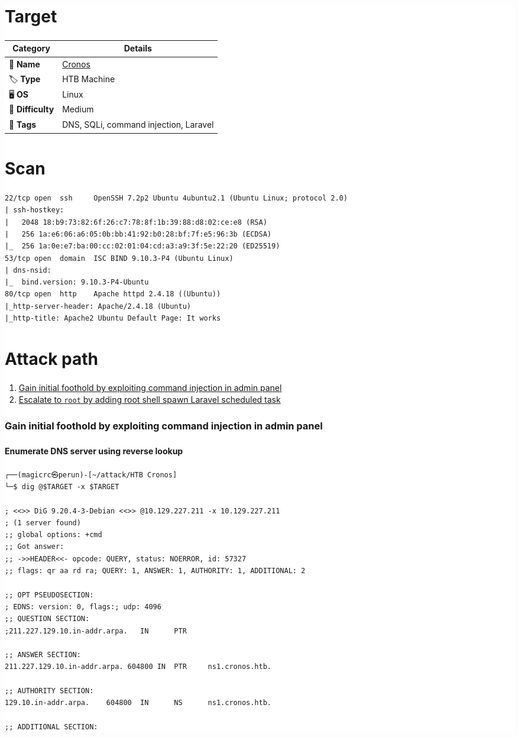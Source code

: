 # Target
| Category          | Details                                              |
|-------------------|------------------------------------------------------|
| 📝 **Name**       | [Cronos](https://app.hackthebox.com/machines/Cronos) |  
| 🏷 **Type**       | HTB Machine                                          |
| 🖥 **OS**         | Linux                                                |
| 🎯 **Difficulty** | Medium                                               |
| 📁 **Tags**       | DNS, SQLi, command injection, Laravel                |

# Scan
```
22/tcp open  ssh     OpenSSH 7.2p2 Ubuntu 4ubuntu2.1 (Ubuntu Linux; protocol 2.0)
| ssh-hostkey: 
|   2048 18:b9:73:82:6f:26:c7:78:8f:1b:39:88:d8:02:ce:e8 (RSA)
|   256 1a:e6:06:a6:05:0b:bb:41:92:b0:28:bf:7f:e5:96:3b (ECDSA)
|_  256 1a:0e:e7:ba:00:cc:02:01:04:cd:a3:a9:3f:5e:22:20 (ED25519)
53/tcp open  domain  ISC BIND 9.10.3-P4 (Ubuntu Linux)
| dns-nsid: 
|_  bind.version: 9.10.3-P4-Ubuntu
80/tcp open  http    Apache httpd 2.4.18 ((Ubuntu))
|_http-server-header: Apache/2.4.18 (Ubuntu)
|_http-title: Apache2 Ubuntu Default Page: It works
```

# Attack path
1. [Gain initial foothold by exploiting command injection in admin panel](#gain-initial-foothold-by-exploiting-command-injection-in-admin-panel)
2. [Escalate to `root` by adding root shell spawn Laravel scheduled task](#escalate-to-root-by-adding-root-shell-spawn-laravel-scheduled-task)

### Gain initial foothold by exploiting command injection in admin panel

#### Enumerate DNS server using reverse lookup
```
┌──(magicrc㉿perun)-[~/attack/HTB Cronos]
└─$ dig @$TARGET -x $TARGET                           

; <<>> DiG 9.20.4-3-Debian <<>> @10.129.227.211 -x 10.129.227.211
; (1 server found)
;; global options: +cmd
;; Got answer:
;; ->>HEADER<<- opcode: QUERY, status: NOERROR, id: 57327
;; flags: qr aa rd ra; QUERY: 1, ANSWER: 1, AUTHORITY: 1, ADDITIONAL: 2

;; OPT PSEUDOSECTION:
; EDNS: version: 0, flags:; udp: 4096
;; QUESTION SECTION:
;211.227.129.10.in-addr.arpa.   IN      PTR

;; ANSWER SECTION:
211.227.129.10.in-addr.arpa. 604800 IN  PTR     ns1.cronos.htb.

;; AUTHORITY SECTION:
129.10.in-addr.arpa.    604800  IN      NS      ns1.cronos.htb.

;; ADDITIONAL SECTION:
```